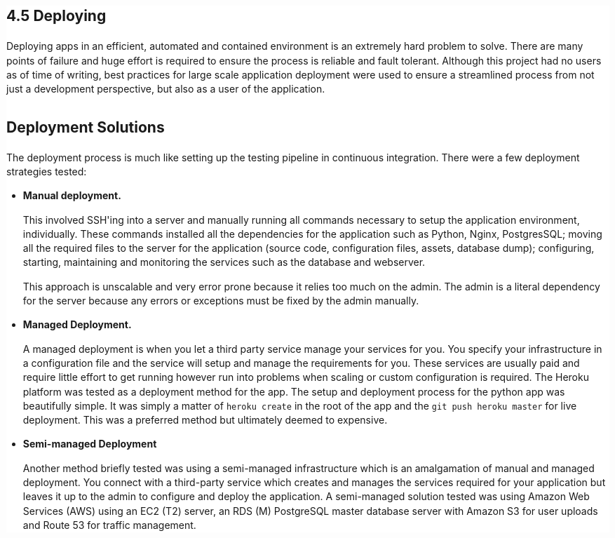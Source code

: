 ## 4.5 Deploying
Deploying apps in an efficient, automated and contained environment is an extremely hard problem to solve. There are many points of failure and huge effort is required to ensure the process is reliable and fault tolerant. Although this project had no users as of time of writing, best practices for large scale application deployment were used to ensure a streamlined process from not just a development perspective, but also as a user of the application.


## Deployment Solutions
The deployment process is much like setting up the testing pipeline in continuous integration. There were a few deployment strategies tested:

* **Manual deployment.**

  This involved SSH'ing into a server and manually running all commands necessary to setup the application environment, individually. These commands installed all the dependencies for the application such as Python, Nginx, PostgresSQL; moving all the required files to the server for the application (source code, configuration files, assets, database dump); configuring, starting, maintaining and monitoring the services such as the database and webserver. 
  
  This approach is unscalable and very error prone because it relies too much on the admin. The admin is a literal dependency for the server because any errors or exceptions must be fixed by the admin manually. 
  
* **Managed Deployment.**

  A managed deployment is when you let a third party service manage your services for you. You specify your infrastructure in a configuration file and the service will setup and manage the requirements for you. These services are usually paid and require little effort to get running however run into problems when scaling or custom configuration is required. The Heroku platform was tested as a deployment method for the app. The setup and deployment process for the python app was beautifully simple. It was simply a matter of  `heroku create` in the root of the app and the `git push heroku master` for live deployment. This was a preferred method but ultimately deemed to expensive.
  
* **Semi-managed Deployment**

  Another method briefly tested was using a semi-managed infrastructure which is an amalgamation of manual and managed deployment. You connect with a third-party service which creates and manages the services required for your application but leaves it up to the admin to configure and deploy the application. A semi-managed solution tested was using Amazon Web Services (AWS) using an EC2 (T2) server, an RDS (M) PostgreSQL master database server with Amazon S3 for user uploads and Route 53 for traffic management.
  